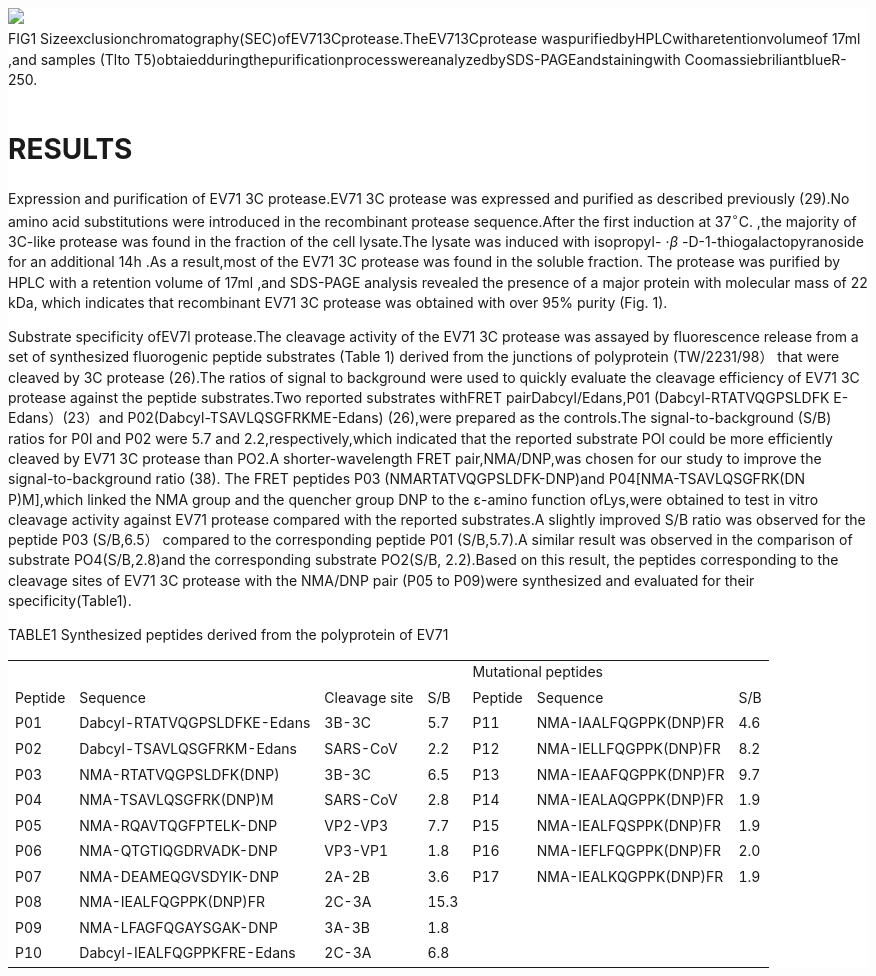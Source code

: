 ![](images/733d20f61e9813a08e7907082b6cd816850dde4cee35df525c05d519ddc81b60.jpg)  
FIG1 Sizeexclusionchromatography(SEC)ofEV713Cprotease.TheEV713Cprotease waspurifiedbyHPLCwitharetentionvolumeof $1 7 \mathrm { m l }$ ,and samples (Tlto T5)obtaiedduringthepurificationprocesswereanalyzedbySDS-PAGEandstainingwith CoomassiebriliantblueR-250.

# RESULTS

Expression and purification of EV71 3C protease.EV71 3C protease was expressed and purified as described previously (29).No amino acid substitutions were introduced in the recombinant protease sequence.After the first induction at $3 7 ^ { \circ } \mathrm { C } .$ ,the majority of 3C-like protease was found in the fraction of the cell lysate.The lysate was induced with isopropyl- $\cdot \beta$ -D-1-thiogalactopyranoside for an additional $1 4 \mathrm { h }$ .As a result,most of the EV71 3C protease was found in the soluble fraction. The protease was purified by HPLC with a retention volume of $1 7 \mathrm { m l }$ ,and SDS-PAGE analysis revealed the presence of a major protein with molecular mass of 22 kDa, which indicates that recombinant EV71 3C protease was obtained with over $9 5 \%$ purity (Fig. 1).

Substrate specificity ofEV7l protease.The cleavage activity of the EV71 3C protease was assayed by fluorescence release from a set of synthesized fluorogenic peptide substrates (Table 1) derived from the junctions of polyprotein (TW/2231/98） that were cleaved by 3C protease (26).The ratios of signal to background were used to quickly evaluate the cleavage efficiency of EV71 3C protease against the peptide substrates.Two reported substrates withFRET pairDabcyl/Edans,P01 (Dabcyl-RTATVQGPSLDFK E-Edans）(23）and P02(Dabcyl-TSAVLQSGFRKME-Edans) (26),were prepared as the controls.The signal-to-background (S/B) ratios for P0l and P02 were 5.7 and 2.2,respectively,which indicated that the reported substrate POl could be more efficiently cleaved by EV71 3C protease than PO2.A shorter-wavelength FRET pair,NMA/DNP,was chosen for our study to improve the signal-to-background ratio (38). The FRET peptides P03 (NMARTATVQGPSLDFK-DNP)and P04[NMA-TSAVLQSGFRK(DN P)M],which linked the NMA group and the quencher group DNP to the ε-amino function ofLys,were obtained to test in vitro cleavage activity against EV71 protease compared with the reported substrates.A slightly improved S/B ratio was observed for the peptide P03 (S/B,6.5） compared to the corresponding peptide P01 (S/B,5.7).A similar result was observed in the comparison of substrate PO4(S/B,2.8)and the corresponding substrate PO2(S/B, 2.2).Based on this result, the peptides corresponding to the cleavage sites of EV71 3C protease with the NMA/DNP pair (P05 to P09)were synthesized and evaluated for their specificity(Table1).

TABLE1 Synthesized peptides derived from the polyprotein of EV71   

<html><body><table><tr><td></td><td></td><td></td><td></td><td colspan="3">Mutational peptides</td></tr><tr><td>Peptide</td><td>Sequence</td><td>Cleavage site</td><td>S/B</td><td>Peptide</td><td>Sequence</td><td>S/B</td></tr><tr><td>P01</td><td>Dabcyl-RTATVQGPSLDFKE-Edans</td><td>3B-3C</td><td>5.7</td><td>P11</td><td>NMA-IAALFQGPPK(DNP)FR</td><td>4.6</td></tr><tr><td>P02</td><td>Dabcyl-TSAVLQSGFRKM-Edans</td><td>SARS-CoV</td><td>2.2</td><td>P12</td><td>NMA-IELLFQGPPK(DNP)FR</td><td>8.2</td></tr><tr><td>P03</td><td>NMA-RTATVQGPSLDFK(DNP)</td><td>3B-3C</td><td>6.5</td><td>P13</td><td>NMA-IEAAFQGPPK(DNP)FR</td><td>9.7</td></tr><tr><td>P04</td><td>NMA-TSAVLQSGFRK(DNP)M</td><td>SARS-CoV</td><td>2.8</td><td>P14</td><td>NMA-IEALAQGPPK(DNP)FR</td><td>1.9</td></tr><tr><td>P05</td><td>NMA-RQAVTQGFPTELK-DNP</td><td>VP2-VP3</td><td>7.7</td><td>P15</td><td>NMA-IEALFQSPPK(DNP)FR</td><td>1.9</td></tr><tr><td>P06</td><td>NMA-QTGTIQGDRVADK-DNP</td><td>VP3-VP1</td><td>1.8</td><td>P16</td><td>NMA-IEFLFQGPPK(DNP)FR</td><td>2.0</td></tr><tr><td>P07</td><td>NMA-DEAMEQGVSDYIK-DNP</td><td>2A-2B</td><td>3.6</td><td>P17</td><td>NMA-IEALKQGPPK(DNP)FR</td><td>1.9</td></tr><tr><td>P08</td><td>NMA-IEALFQGPPK(DNP)FR</td><td>2C-3A</td><td>15.3</td><td></td><td></td><td></td></tr><tr><td>P09</td><td>NMA-LFAGFQGAYSGAK-DNP</td><td>3A-3B</td><td>1.8</td><td></td><td></td><td></td></tr><tr><td>P10</td><td>Dabcyl-IEALFQGPPKFRE-Edans</td><td>2C-3A</td><td>6.8</td><td></td><td></td><td></td></tr></table></body></html>
